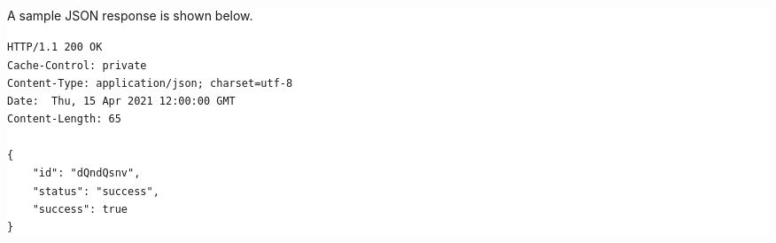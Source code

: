 A sample JSON response is shown below.

```
HTTP/1.1 200 OK
Cache-Control: private
Content-Type: application/json; charset=utf-8
Date:  Thu, 15 Apr 2021 12:00:00 GMT
Content-Length: 65

{
    "id": "dQndQsnv",
    "status": "success",
    "success": true
}
```

